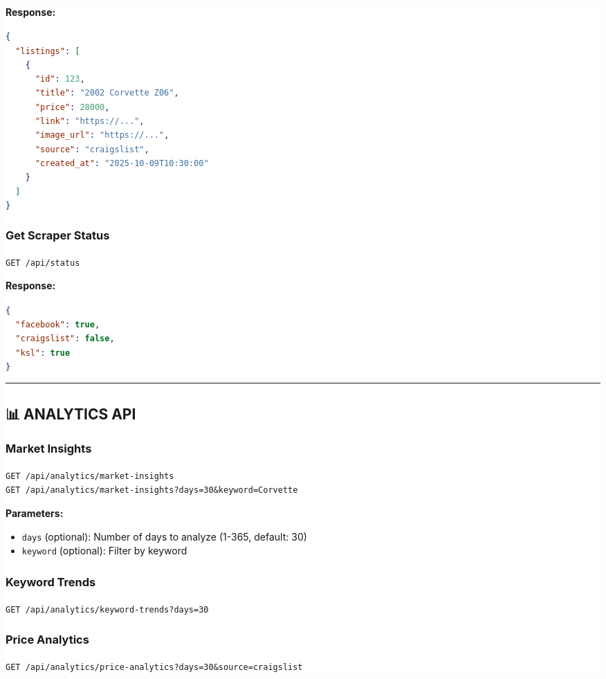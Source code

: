 **Response:**
```json
{
  "listings": [
    {
      "id": 123,
      "title": "2002 Corvette Z06",
      "price": 28000,
      "link": "https://...",
      "image_url": "https://...",
      "source": "craigslist",
      "created_at": "2025-10-09T10:30:00"
    }
  ]
}
```

### Get Scraper Status
```http
GET /api/status
```

**Response:**
```json
{
  "facebook": true,
  "craigslist": false,
  "ksl": true
}
```

---

## 📊 ANALYTICS API

### Market Insights
```http
GET /api/analytics/market-insights
GET /api/analytics/market-insights?days=30&keyword=Corvette
```

**Parameters:**
- `days` (optional): Number of days to analyze (1-365, default: 30)
- `keyword` (optional): Filter by keyword

### Keyword Trends
```http
GET /api/analytics/keyword-trends?days=30
```

### Price Analytics
```http
GET /api/analytics/price-analytics?days=30&source=craigslist
```
